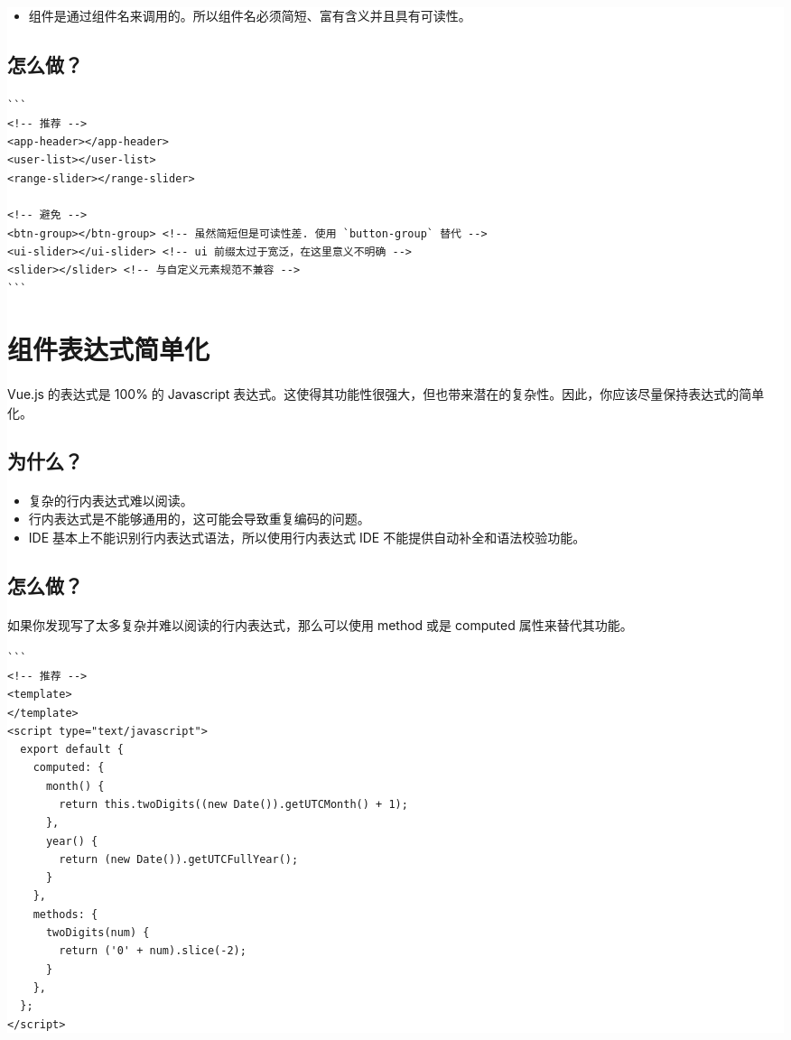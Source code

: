 - 组件是通过组件名来调用的。所以组件名必须简短、富有含义并且具有可读性。

## 怎么做？

    ```
    <!-- 推荐 -->
    <app-header></app-header>
    <user-list></user-list>
    <range-slider></range-slider>

    <!-- 避免 -->
    <btn-group></btn-group> <!-- 虽然简短但是可读性差. 使用 `button-group` 替代 -->
    <ui-slider></ui-slider> <!-- ui 前缀太过于宽泛，在这里意义不明确 -->
    <slider></slider> <!-- 与自定义元素规范不兼容 -->
    ```

# 组件表达式简单化

Vue.js 的表达式是 100% 的 Javascript 表达式。这使得其功能性很强大，但也带来潜在的复杂性。因此，你应该尽量保持表达式的简单化。

## 为什么？

- 复杂的行内表达式难以阅读。
- 行内表达式是不能够通用的，这可能会导致重复编码的问题。
- IDE 基本上不能识别行内表达式语法，所以使用行内表达式 IDE 不能提供自动补全和语法校验功能。

## 怎么做？

如果你发现写了太多复杂并难以阅读的行内表达式，那么可以使用 method 或是 computed 属性来替代其功能。

    ```
    <!-- 推荐 -->
    <template>
    </template>
    <script type="text/javascript">
      export default {
        computed: {
          month() {
            return this.twoDigits((new Date()).getUTCMonth() + 1);
          },
          year() {
            return (new Date()).getUTCFullYear();
          }
        },
        methods: {
          twoDigits(num) {
            return ('0' + num).slice(-2);
          }
        },
      };
    </script>
